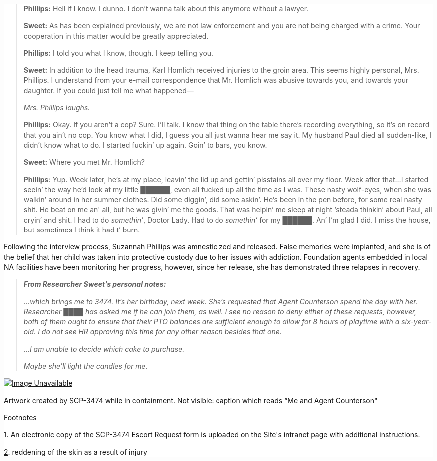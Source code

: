> **Phillips:** Hell if I know. I dunno. I don’t wanna talk about this anymore without a lawyer.
> 
> **Sweet:** As has been explained previously, we are not law enforcement and you are not being charged with a crime. Your cooperation in this matter would be greatly appreciated.
> 
> **Phillips:** I told you what I know, though. I keep telling you.
> 
> **Sweet:** In addition to the head trauma, Karl Homlich received injuries to the groin area. This seems highly personal, Mrs. Phillips. I understand from your e-mail correspondence that Mr. Homlich was abusive towards you, and towards your daughter. If you could just tell me what happened—
> 
> _Mrs. Phillips laughs._
> 
> **Phillips:** Okay. If you aren’t a cop? Sure. I’ll talk. I know that thing on the table there’s recording everything, so it’s on record that you ain’t no cop. You know what I did, I guess you all just wanna hear me say it. My husband Paul died all sudden-like, I didn’t know what to do. I started fuckin’ up again. Goin’ to bars, you know.
> 
> **Sweet:** Where you met Mr. Homlich?
> 
> **Phillips**: Yup. Week later, he’s at my place, leavin’ the lid up and gettin’ pisstains all over my floor. Week after that…I started seein’ the way he’d look at my little ██████, even all fucked up all the time as I was. These nasty wolf-eyes, when she was walkin’ around in her summer clothes. Did some diggin’, did some askin’. He’s been in the pen before, for some real nasty shit. He beat on me an' all, but he was givin’ me the goods. That was helpin’ me sleep at night ‘steada thinkin’ about Paul, all cryin’ and shit. I had to do _somethin’_, Doctor Lady. Had to do _somethin’_ for my ██████. An’ I’m glad I did. I miss the house, but sometimes I think it had t’ burn.
> 
> **_<End Log>_**

Following the interview process, Suzannah Phillips was amnesticized and released. False memories were implanted, and she is of the belief that her child was taken into protective custody due to her issues with addiction. Foundation agents embedded in local NA facilities have been monitoring her progress, however, since her release, she has demonstrated three relapses in recovery.

> **_From Researcher Sweet’s personal notes:_**
> 
> _…which brings me to 3474. It’s her birthday, next week. She’s requested that Agent Counterson spend the day with her. Researcher ████ has asked me if he can join them, as well. I see no reason to deny either of these requests, however, both of them ought to ensure that their PTO balances are sufficient enough to allow for 8 hours of playtime with a six-year-old. I do not see HR approving this time for any other reason besides that one._
> 
> _…I am unable to decide which cake to purchase._
> 
> _Maybe she’ll light the candles for me._

[![Image Unavailable](https://s22.postimg.cc/49gy0puox/skip3_50.pngfloat=centerwidth=300)](https://s22.postimg.cc/49gy0puox/skip3_50.pngfloat=centerwidth=300)

Artwork created by SCP-3474 while in containment. Not visible: caption which reads “Me and Agent Counterson"

Footnotes

[1](javascript:;). An electronic copy of the SCP-3474 Escort Request form is uploaded on the Site's intranet page with additional instructions.

[2](javascript:;). reddening of the skin as a result of injury